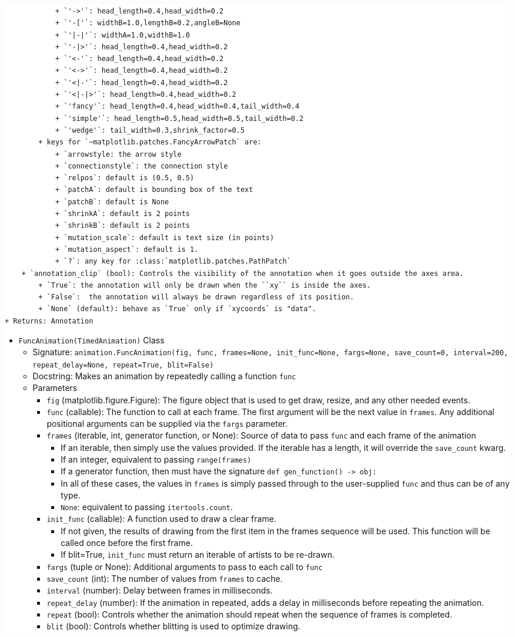                 + `'->'`: head_length=0.4,head_width=0.2
                + `'-['`: widthB=1.0,lengthB=0.2,angleB=None
                + `'|-|'`: widthA=1.0,widthB=1.0
                + `'-|>'`: head_length=0.4,head_width=0.2
                + `'<-'`: head_length=0.4,head_width=0.2
                + `'<->'`: head_length=0.4,head_width=0.2
                + `'<|-'`: head_length=0.4,head_width=0.2
                + `'<|-|>'`: head_length=0.4,head_width=0.2
                + `'fancy'`: head_length=0.4,head_width=0.4,tail_width=0.4
                + `'simple'`: head_length=0.5,head_width=0.5,tail_width=0.2
                + `'wedge'`: tail_width=0.3,shrink_factor=0.5
            + keys for `~matplotlib.patches.FancyArrowPatch` are:
                + `arrowstyle: the arrow style
                + `connectionstyle`: the connection style
                + `relpos`: default is (0.5, 0.5)
                + `patchA`: default is bounding box of the text
                + `patchB`: default is None
                + `shrinkA`: default is 2 points
                + `shrinkB`: default is 2 points
                + `mutation_scale`: default is text size (in points)
                + `mutation_aspect`: default is 1.
                + `?`: any key for :class:`matplotlib.patches.PathPatch`
        + `annotation_clip` (bool): Controls the visibility of the annotation when it goes outside the axes area.
            + `True`: the annotation will only be drawn when the ``xy`` is inside the axes. 
            + `False`:  the annotation will always be drawn regardless of its position.
            + `None` (default): behave as `True` only if `xycoords` is "data".
    + Returns: Annotation

+ `FuncAnimation(TimedAnimation)` Class
    + Signature: `animation.FuncAnimation(fig, func, frames=None, init_func=None, fargs=None, save_count=0, interval=200, repeat_delay=None, repeat=True, blit=False)`
    + Docstring: Makes an animation by repeatedly calling a function `func`
    + Parameters
        + `fig` (matplotlib.figure.Figure): The figure object that is used to get draw, resize, and any other needed events.
        + `func` (callable):  The function to call at each frame.  The first argument will be the next value in `frames`.   Any additional positional arguments can be supplied via the `fargs` parameter.
        + `frames` (iterable, int, generator function, or None): Source of data to pass `func` and each frame of the animation
            + If an iterable, then simply use the values provided.  If the iterable has a length, it will override the `save_count` kwarg.
            + If an integer, equivalent to passing `range(frames)`
            + If a generator function, then must have the signature  `def gen_function() -> obj:`
            + In all of these cases, the values in `frames` is simply passed through to the user-supplied `func` and thus can be of any type.
            + `None`: equivalent to passing `itertools.count`.
        + `init_func` (callable):  A function used to draw a clear frame. 
            + If not given, the results of drawing from the first item in the frames sequence will be used. This function will be called once before the first frame.
            + If blit=True, ``init_func`` must return an iterable of artists to be re-drawn.
        + `fargs` (tuple or None): Additional arguments to pass to each call to `func`
        + `save_count` (int): The number of values from `frames` to cache.
        + `interval` (number): Delay between frames in milliseconds.
        + `repeat_delay` (number):  If the animation in repeated, adds a delay in milliseconds before repeating the animation.
        + `repeat` (bool): Controls whether the animation should repeat when the sequence of frames is completed.
        + `blit` (bool): Controls whether blitting is used to optimize drawing.  
